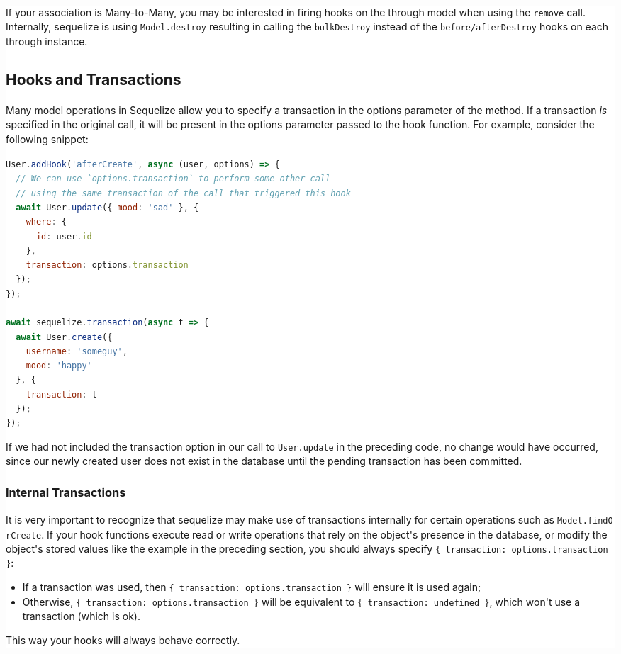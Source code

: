 If your association is Many-to-Many, you may be interested in firing hooks on the through model when using the `remove` call. Internally, sequelize is using `Model.destroy` resulting in calling the `bulkDestroy` instead of the `before/afterDestroy` hooks on each through instance.

## Hooks and Transactions

Many model operations in Sequelize allow you to specify a transaction in the options parameter of the method. If a transaction *is* specified in the original call, it will be present in the options parameter passed to the hook function. For example, consider the following snippet:

```js
User.addHook('afterCreate', async (user, options) => {
  // We can use `options.transaction` to perform some other call
  // using the same transaction of the call that triggered this hook
  await User.update({ mood: 'sad' }, {
    where: {
      id: user.id
    },
    transaction: options.transaction
  });
});

await sequelize.transaction(async t => {
  await User.create({
    username: 'someguy',
    mood: 'happy'
  }, {
    transaction: t
  });
});
```

If we had not included the transaction option in our call to `User.update` in the preceding code, no change would have occurred, since our newly created user does not exist in the database until the pending transaction has been committed.

### Internal Transactions

It is very important to recognize that sequelize may make use of transactions internally for certain operations such as `Model.findOrCreate`. If your hook functions execute read or write operations that rely on the object's presence in the database, or modify the object's stored values like the example in the preceding section, you should always specify `{ transaction: options.transaction }`:

* If a transaction was used, then `{ transaction: options.transaction }` will ensure it is used again;
* Otherwise, `{ transaction: options.transaction }` will be equivalent to `{ transaction: undefined }`, which won't use a transaction (which is ok).

This way your hooks will always behave correctly.
